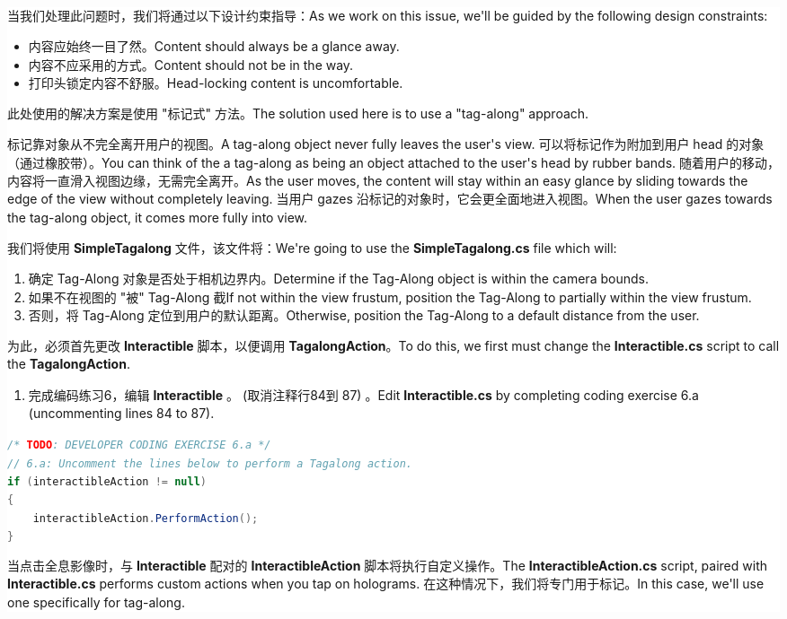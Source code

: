 <span data-ttu-id="2aafe-307">当我们处理此问题时，我们将通过以下设计约束指导：</span><span class="sxs-lookup"><span data-stu-id="2aafe-307">As we work on this issue, we'll be guided by the following design constraints:</span></span>

* <span data-ttu-id="2aafe-308">内容应始终一目了然。</span><span class="sxs-lookup"><span data-stu-id="2aafe-308">Content should always be a glance away.</span></span>
* <span data-ttu-id="2aafe-309">内容不应采用的方式。</span><span class="sxs-lookup"><span data-stu-id="2aafe-309">Content should not be in the way.</span></span>
* <span data-ttu-id="2aafe-310">打印头锁定内容不舒服。</span><span class="sxs-lookup"><span data-stu-id="2aafe-310">Head-locking content is uncomfortable.</span></span>

<span data-ttu-id="2aafe-311">此处使用的解决方案是使用 "标记式" 方法。</span><span class="sxs-lookup"><span data-stu-id="2aafe-311">The solution used here is to use a "tag-along" approach.</span></span>

<span data-ttu-id="2aafe-312">标记靠对象从不完全离开用户的视图。</span><span class="sxs-lookup"><span data-stu-id="2aafe-312">A tag-along object never fully leaves the user's view.</span></span> <span data-ttu-id="2aafe-313">可以将标记作为附加到用户 head 的对象（通过橡胶带）。</span><span class="sxs-lookup"><span data-stu-id="2aafe-313">You can think of the a tag-along as being an object attached to the user's head by rubber bands.</span></span> <span data-ttu-id="2aafe-314">随着用户的移动，内容将一直滑入视图边缘，无需完全离开。</span><span class="sxs-lookup"><span data-stu-id="2aafe-314">As the user moves, the content will stay within an easy glance by sliding towards the edge of the view without completely leaving.</span></span> <span data-ttu-id="2aafe-315">当用户 gazes 沿标记的对象时，它会更全面地进入视图。</span><span class="sxs-lookup"><span data-stu-id="2aafe-315">When the user gazes towards the tag-along object, it comes more fully into view.</span></span>

<span data-ttu-id="2aafe-316">我们将使用 **SimpleTagalong** 文件，该文件将：</span><span class="sxs-lookup"><span data-stu-id="2aafe-316">We're going to use the **SimpleTagalong.cs** file which will:</span></span>

1. <span data-ttu-id="2aafe-317">确定 Tag-Along 对象是否处于相机边界内。</span><span class="sxs-lookup"><span data-stu-id="2aafe-317">Determine if the Tag-Along object is within the camera bounds.</span></span>
2. <span data-ttu-id="2aafe-318">如果不在视图的 "被" Tag-Along 截</span><span class="sxs-lookup"><span data-stu-id="2aafe-318">If not within the view frustum, position the Tag-Along to partially within the view frustum.</span></span>
3. <span data-ttu-id="2aafe-319">否则，将 Tag-Along 定位到用户的默认距离。</span><span class="sxs-lookup"><span data-stu-id="2aafe-319">Otherwise, position the Tag-Along to a default distance from the user.</span></span>

<span data-ttu-id="2aafe-320">为此，必须首先更改 **Interactible** 脚本，以便调用 **TagalongAction**。</span><span class="sxs-lookup"><span data-stu-id="2aafe-320">To do this, we first must change the **Interactible.cs** script to call the **TagalongAction**.</span></span>

1. <span data-ttu-id="2aafe-321">完成编码练习6，编辑 **Interactible** 。 (取消注释行84到 87) 。</span><span class="sxs-lookup"><span data-stu-id="2aafe-321">Edit **Interactible.cs** by completing coding exercise 6.a (uncommenting lines 84 to 87).</span></span>

```cs
/* TODO: DEVELOPER CODING EXERCISE 6.a */
// 6.a: Uncomment the lines below to perform a Tagalong action.
if (interactibleAction != null)
{
    interactibleAction.PerformAction();
}
```

<span data-ttu-id="2aafe-322">当点击全息影像时，与 **Interactible** 配对的 **InteractibleAction** 脚本将执行自定义操作。</span><span class="sxs-lookup"><span data-stu-id="2aafe-322">The **InteractibleAction.cs** script, paired with **Interactible.cs** performs custom actions when you tap on holograms.</span></span> <span data-ttu-id="2aafe-323">在这种情况下，我们将专门用于标记。</span><span class="sxs-lookup"><span data-stu-id="2aafe-323">In this case, we'll use one specifically for tag-along.</span></span>
